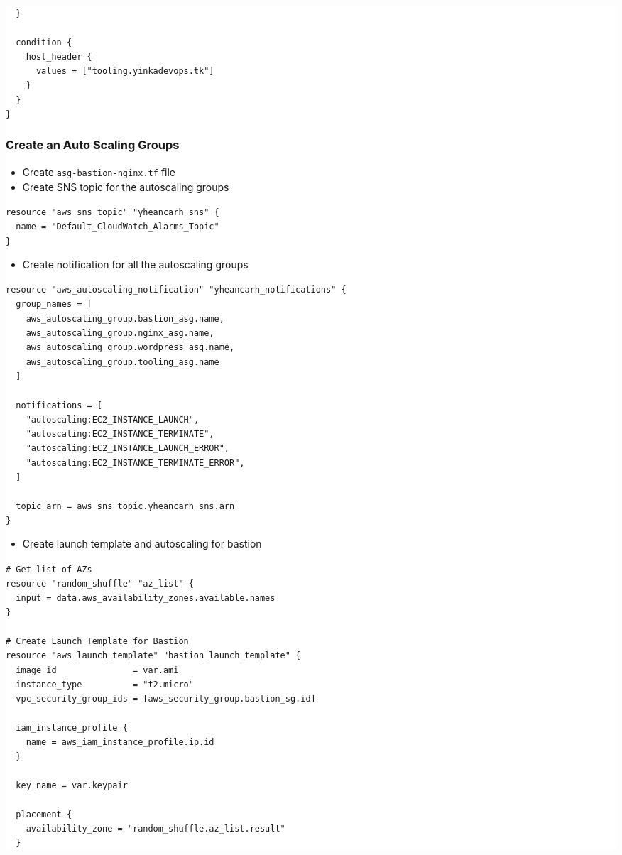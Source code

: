 ```t
  }

  condition {
    host_header {
      values = ["tooling.yinkadevops.tk"]
    }
  }
}
```


### Create an Auto Scaling Groups

- Create ```asg-bastion-nginx.tf``` file
- Create SNS topic for the autoscaling groups

```t
resource "aws_sns_topic" "yheancarh_sns" {
  name = "Default_CloudWatch_Alarms_Topic"
}
```

- Create notification for all the autoscaling groups

```t
resource "aws_autoscaling_notification" "yheancarh_notifications" {
  group_names = [
    aws_autoscaling_group.bastion_asg.name,
    aws_autoscaling_group.nginx_asg.name,
    aws_autoscaling_group.wordpress_asg.name,
    aws_autoscaling_group.tooling_asg.name
  ]

  notifications = [
    "autoscaling:EC2_INSTANCE_LAUNCH",
    "autoscaling:EC2_INSTANCE_TERMINATE",
    "autoscaling:EC2_INSTANCE_LAUNCH_ERROR",
    "autoscaling:EC2_INSTANCE_TERMINATE_ERROR",
  ]

  topic_arn = aws_sns_topic.yheancarh_sns.arn
}
```

- Create launch template and autoscaling for bastion

```t
# Get list of AZs
resource "random_shuffle" "az_list" {
  input = data.aws_availability_zones.available.names
}

# Create Launch Template for Bastion
resource "aws_launch_template" "bastion_launch_template" {
  image_id               = var.ami
  instance_type          = "t2.micro"
  vpc_security_group_ids = [aws_security_group.bastion_sg.id]

  iam_instance_profile {
    name = aws_iam_instance_profile.ip.id
  }

  key_name = var.keypair

  placement {
    availability_zone = "random_shuffle.az_list.result"
  }
```